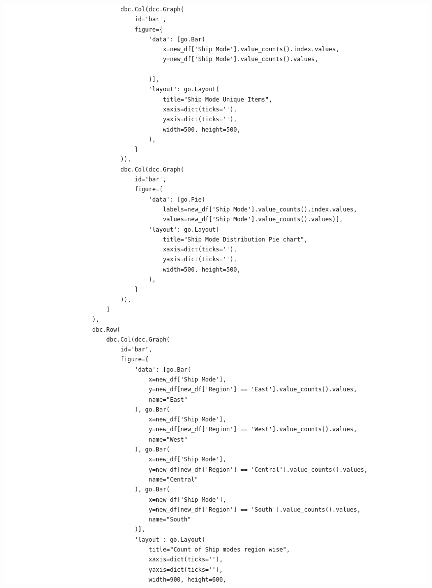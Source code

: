 ```
                                 dbc.Col(dcc.Graph(
                                     id='bar',
                                     figure={
                                         'data': [go.Bar(
                                             x=new_df['Ship Mode'].value_counts().index.values,
                                             y=new_df['Ship Mode'].value_counts().values,

                                         )],
                                         'layout': go.Layout(
                                             title="Ship Mode Unique Items",
                                             xaxis=dict(ticks=''),
                                             yaxis=dict(ticks=''),
                                             width=500, height=500,
                                         ),
                                     }
                                 )),
                                 dbc.Col(dcc.Graph(
                                     id='bar',
                                     figure={
                                         'data': [go.Pie(
                                             labels=new_df['Ship Mode'].value_counts().index.values,
                                             values=new_df['Ship Mode'].value_counts().values)],
                                         'layout': go.Layout(
                                             title="Ship Mode Distribution Pie chart",
                                             xaxis=dict(ticks=''),
                                             yaxis=dict(ticks=''),
                                             width=500, height=500,
                                         ),
                                     }
                                 )),
                             ]
                         ),
                         dbc.Row(
                             dbc.Col(dcc.Graph(
                                 id='bar',
                                 figure={
                                     'data': [go.Bar(
                                         x=new_df['Ship Mode'],
                                         y=new_df[new_df['Region'] == 'East'].value_counts().values,
                                         name="East"
                                     ), go.Bar(
                                         x=new_df['Ship Mode'],
                                         y=new_df[new_df['Region'] == 'West'].value_counts().values,
                                         name="West"
                                     ), go.Bar(
                                         x=new_df['Ship Mode'],
                                         y=new_df[new_df['Region'] == 'Central'].value_counts().values,
                                         name="Central"
                                     ), go.Bar(
                                         x=new_df['Ship Mode'],
                                         y=new_df[new_df['Region'] == 'South'].value_counts().values,
                                         name="South"
                                     )],
                                     'layout': go.Layout(
                                         title="Count of Ship modes region wise",
                                         xaxis=dict(ticks=''),
                                         yaxis=dict(ticks=''),
                                         width=900, height=600,
```